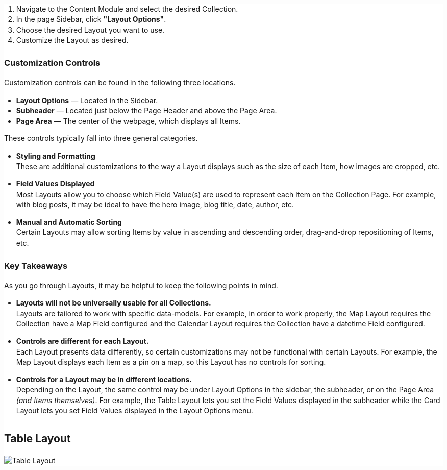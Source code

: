 1. Navigate to the Content Module and select the desired Collection.
2. In the page Sidebar, click **"Layout Options"**.
3. Choose the desired Layout you want to use.
4. Customize the Layout as desired.

### Customization Controls

Customization controls can be found in the following three locations.

- **Layout Options** — Located in the Sidebar.
- **Subheader** — Located just below the Page Header and above the Page Area.
- **Page Area** — The center of the webpage, which displays all Items.

These controls typically fall into three general categories.

- **Styling and Formatting**\
  These are additional customizations to the way a Layout displays such as the size of each Item, how images are cropped,
  etc.

- **Field Values Displayed**\
  Most Layouts allow you to choose which Field Value(s) are used to represent each Item on the Collection Page. For example,
  with blog posts, it may be ideal to have the hero image, blog title, date, author, etc.

- **Manual and Automatic Sorting**\
  Certain Layouts may allow sorting Items by value in ascending and descending order, drag-and-drop repositioning of Items,
  etc.

### Key Takeaways

As you go through Layouts, it may be helpful to keep the following points in mind.

- **Layouts will not be universally usable for all Collections.**\
  Layouts are tailored to work with specific data-models. For example, in order to work properly, the Map Layout requires
  the Collection have a Map Field configured and the Calendar Layout requires the Collection have a datetime Field configured.

- **Controls are different for each Layout.**\
  Each Layout presents data differently, so certain customizations may not be functional with certain Layouts. For example,
  the Map Layout displays each Item as a pin on a map, so this Layout has no controls for sorting.

- **Controls for a Layout may be in different locations.**\
  Depending on the Layout, the same control may be under Layout Options in the sidebar, the subheader, or on the Page Area
  _(and Items themselves)_. For example, the Table Layout lets you set the Field Values displayed in the subheader while
  the Card Layout lets you set Field Values displayed in the Layout Options menu.

## Table Layout

![Table Layout](https://cdn.directus.io/docs/v9/app-guide/layouts/layouts-20220415A/table-layout.webp)
